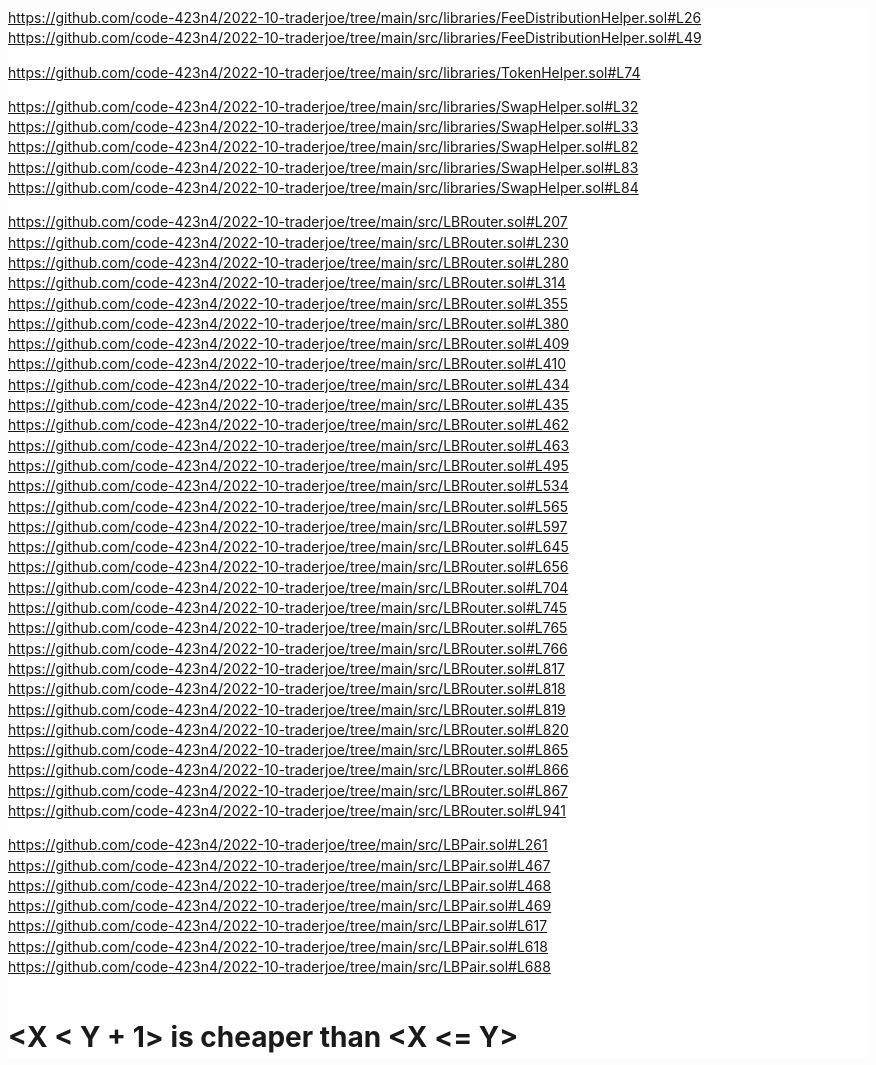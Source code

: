 https://github.com/code-423n4/2022-10-traderjoe/tree/main/src/libraries/FeeDistributionHelper.sol#L26 \
https://github.com/code-423n4/2022-10-traderjoe/tree/main/src/libraries/FeeDistributionHelper.sol#L49

https://github.com/code-423n4/2022-10-traderjoe/tree/main/src/libraries/TokenHelper.sol#L74

https://github.com/code-423n4/2022-10-traderjoe/tree/main/src/libraries/SwapHelper.sol#L32 \
https://github.com/code-423n4/2022-10-traderjoe/tree/main/src/libraries/SwapHelper.sol#L33 \
https://github.com/code-423n4/2022-10-traderjoe/tree/main/src/libraries/SwapHelper.sol#L82 \
https://github.com/code-423n4/2022-10-traderjoe/tree/main/src/libraries/SwapHelper.sol#L83 \
https://github.com/code-423n4/2022-10-traderjoe/tree/main/src/libraries/SwapHelper.sol#L84

https://github.com/code-423n4/2022-10-traderjoe/tree/main/src/LBRouter.sol#L207 \
https://github.com/code-423n4/2022-10-traderjoe/tree/main/src/LBRouter.sol#L230 \
https://github.com/code-423n4/2022-10-traderjoe/tree/main/src/LBRouter.sol#L280 \
https://github.com/code-423n4/2022-10-traderjoe/tree/main/src/LBRouter.sol#L314 \
https://github.com/code-423n4/2022-10-traderjoe/tree/main/src/LBRouter.sol#L355 \
https://github.com/code-423n4/2022-10-traderjoe/tree/main/src/LBRouter.sol#L380 \
https://github.com/code-423n4/2022-10-traderjoe/tree/main/src/LBRouter.sol#L409 \
https://github.com/code-423n4/2022-10-traderjoe/tree/main/src/LBRouter.sol#L410 \
https://github.com/code-423n4/2022-10-traderjoe/tree/main/src/LBRouter.sol#L434 \
https://github.com/code-423n4/2022-10-traderjoe/tree/main/src/LBRouter.sol#L435 \
https://github.com/code-423n4/2022-10-traderjoe/tree/main/src/LBRouter.sol#L462 \
https://github.com/code-423n4/2022-10-traderjoe/tree/main/src/LBRouter.sol#L463 \
https://github.com/code-423n4/2022-10-traderjoe/tree/main/src/LBRouter.sol#L495 \
https://github.com/code-423n4/2022-10-traderjoe/tree/main/src/LBRouter.sol#L534 \
https://github.com/code-423n4/2022-10-traderjoe/tree/main/src/LBRouter.sol#L565 \
https://github.com/code-423n4/2022-10-traderjoe/tree/main/src/LBRouter.sol#L597 \
https://github.com/code-423n4/2022-10-traderjoe/tree/main/src/LBRouter.sol#L645 \
https://github.com/code-423n4/2022-10-traderjoe/tree/main/src/LBRouter.sol#L656 \
https://github.com/code-423n4/2022-10-traderjoe/tree/main/src/LBRouter.sol#L704 \
https://github.com/code-423n4/2022-10-traderjoe/tree/main/src/LBRouter.sol#L745 \
https://github.com/code-423n4/2022-10-traderjoe/tree/main/src/LBRouter.sol#L765 \
https://github.com/code-423n4/2022-10-traderjoe/tree/main/src/LBRouter.sol#L766 \
https://github.com/code-423n4/2022-10-traderjoe/tree/main/src/LBRouter.sol#L817 \
https://github.com/code-423n4/2022-10-traderjoe/tree/main/src/LBRouter.sol#L818 \
https://github.com/code-423n4/2022-10-traderjoe/tree/main/src/LBRouter.sol#L819 \
https://github.com/code-423n4/2022-10-traderjoe/tree/main/src/LBRouter.sol#L820 \
https://github.com/code-423n4/2022-10-traderjoe/tree/main/src/LBRouter.sol#L865 \
https://github.com/code-423n4/2022-10-traderjoe/tree/main/src/LBRouter.sol#L866 \
https://github.com/code-423n4/2022-10-traderjoe/tree/main/src/LBRouter.sol#L867 \
https://github.com/code-423n4/2022-10-traderjoe/tree/main/src/LBRouter.sol#L941

https://github.com/code-423n4/2022-10-traderjoe/tree/main/src/LBPair.sol#L261 \
https://github.com/code-423n4/2022-10-traderjoe/tree/main/src/LBPair.sol#L467 \
https://github.com/code-423n4/2022-10-traderjoe/tree/main/src/LBPair.sol#L468 \
https://github.com/code-423n4/2022-10-traderjoe/tree/main/src/LBPair.sol#L469 \
https://github.com/code-423n4/2022-10-traderjoe/tree/main/src/LBPair.sol#L617 \
https://github.com/code-423n4/2022-10-traderjoe/tree/main/src/LBPair.sol#L618 \
https://github.com/code-423n4/2022-10-traderjoe/tree/main/src/LBPair.sol#L688

# <X < Y + 1> is cheaper than <X <= Y>
